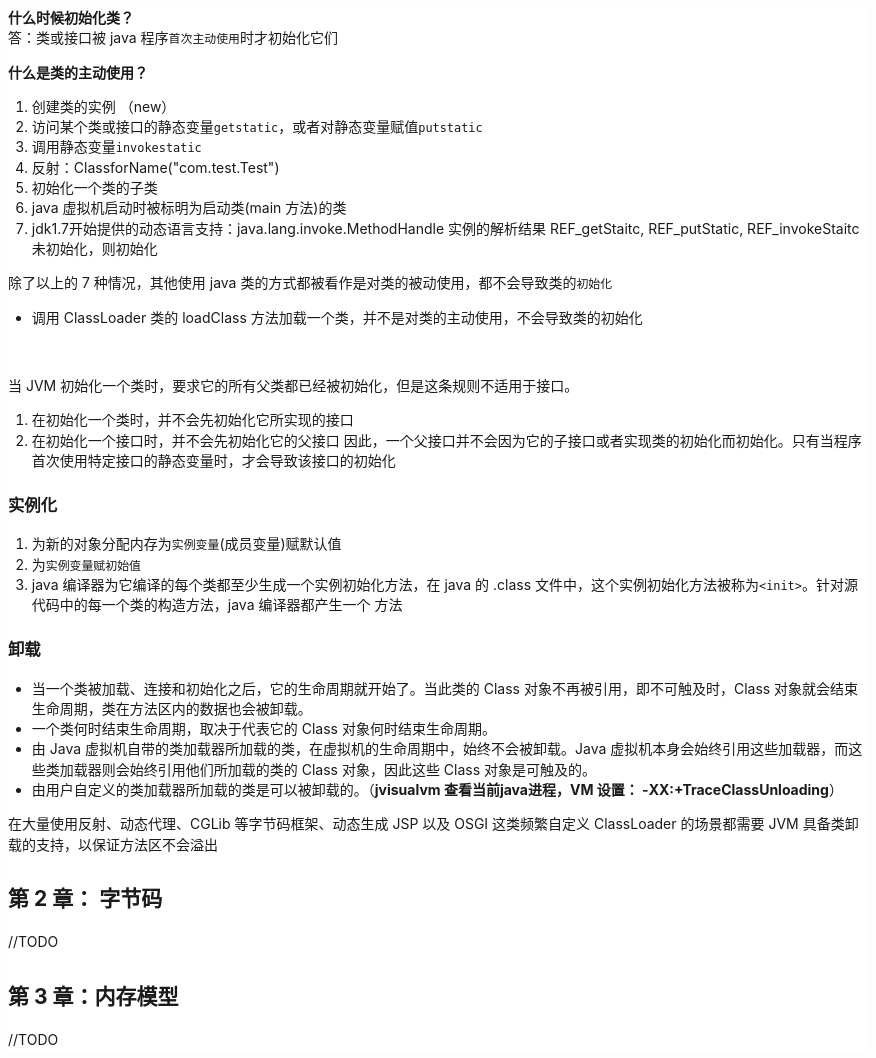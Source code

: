 
**什么时候初始化类？**  
答：类或接口被 java 程序`首次主动使用`时才初始化它们

**什么是类的主动使用？**  
1. 创建类的实例 （new）
1. 访问某个类或接口的静态变量`getstatic`，或者对静态变量赋值`putstatic`
1. 调用静态变量`invokestatic`
1. 反射：ClassforName("com.test.Test")
1. 初始化一个类的子类
1. java 虚拟机启动时被标明为启动类(main 方法)的类
1. jdk1.7开始提供的动态语言支持：java.lang.invoke.MethodHandle 实例的解析结果 REF\_getStaitc, REF\_putStatic, REF\_invokeStaitc 未初始化，则初始化

除了以上的 7 种情况，其他使用 java 类的方式都被看作是对类的被动使用，都不会导致类的`初始化`
- 调用 ClassLoader 类的 loadClass 方法加载一个类，并不是对类的主动使用，不会导致类的初始化
</div>
<br>
<div class="myWarning">

当 JVM 初始化一个类时，要求它的所有父类都已经被初始化，但是这条规则不适用于接口。
1. 在初始化一个类时，并不会先初始化它所实现的接口
1. 在初始化一个接口时，并不会先初始化它的父接口
因此，一个父接口并不会因为它的子接口或者实现类的初始化而初始化。只有当程序首次使用特定接口的静态变量时，才会导致该接口的初始化
</div>

<h3 class = 'auto-sort-sub'>实例化</h3>

1. 为新的对象分配内存为`实例变量`(成员变量)赋默认值
1. 为`实例变量赋初始值`
1. java 编译器为它编译的每个类都至少生成一个实例初始化方法，在 java 的 .class 文件中，这个实例初始化方法被称为`<init>`。针对源代码中的每一个类的构造方法，java 编译器都产生一个 <init> 方法

<h3 class = 'auto-sort-sub'>卸载</h3>

- 当一个类被加载、连接和初始化之后，它的生命周期就开始了。当此类的 Class 对象不再被引用，即不可触及时，Class 对象就会结束生命周期，类在方法区内的数据也会被卸载。
- 一个类何时结束生命周期，取决于代表它的 Class 对象何时结束生命周期。
- 由 Java 虚拟机自带的类加载器所加载的类，在虚拟机的生命周期中，始终不会被卸载。Java 虚拟机本身会始终引用这些加载器，而这些类加载器则会始终引用他们所加载的类的 Class 对象，因此这些 Class 对象是可触及的。
- 由用户自定义的类加载器所加载的类是可以被卸载的。（**jvisualvm 查看当前java进程，VM 设置： -XX:+TraceClassUnloading**）

<div class="myTip">

在大量使用反射、动态代理、CGLib 等字节码框架、动态生成 JSP 以及 OSGI 这类频繁自定义 ClassLoader 的场景都需要 JVM 具备类卸载的支持，以保证方法区不会溢出
</div>


</div>
</div>

<div class = 'data-section default-folding'>
<h2 class = 'section-title'>第 <label class = 'block-number'>2</label> 章： 字节码</h2>
<div class = 'folding-area'>

//TODO
</div>
</div>


<div class = 'data-section default-folding'>
<h2 class = 'section-title'>第 <label class = 'block-number'>3</label> 章：内存模型</h2>
<div class = 'folding-area'>

//TODO
</div>
</div>
